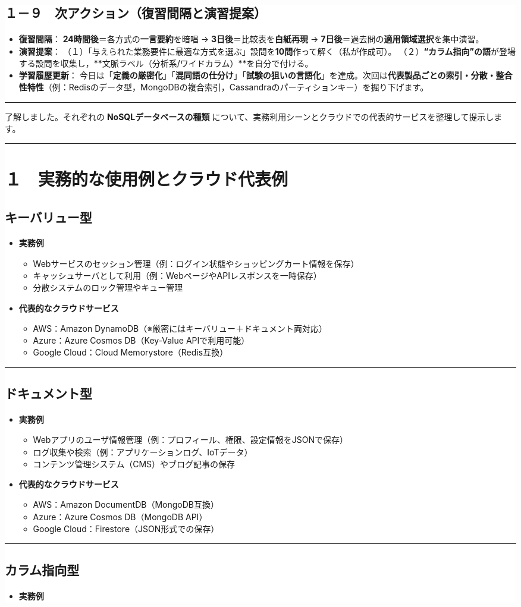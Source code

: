 ## １－９　次アクション（復習間隔と演習提案）

* **復習間隔**：
  **24時間後**＝各方式の**一言要約**を暗唱 → **3日後**＝比較表を**白紙再現** → **7日後**＝過去問の**適用領域選択**を集中演習。
* **演習提案**：
  （１）「与えられた業務要件に最適な方式を選ぶ」設問を**10問**作って解く（私が作成可）。
  （２）**“カラム指向”の語**が登場する設問を収集し，\*\*文脈ラベル（分析系/ワイドカラム）\*\*を自分で付ける。
* **学習履歴更新**：
  今日は「**定義の厳密化**」「**混同語の仕分け**」「**試験の狙いの言語化**」を達成。次回は**代表製品ごとの索引・分散・整合性特性**（例：Redisのデータ型，MongoDBの複合索引，Cassandraのパーティションキー）を掘り下げます。

---

了解しました。それぞれの **NoSQLデータベースの種類** について、実務利用シーンとクラウドでの代表的サービスを整理して提示します。

---

# １　実務的な使用例とクラウド代表例

## キーバリュー型

* **実務例**

  * Webサービスのセッション管理（例：ログイン状態やショッピングカート情報を保存）
  * キャッシュサーバとして利用（例：WebページやAPIレスポンスを一時保存）
  * 分散システムのロック管理やキュー管理
* **代表的なクラウドサービス**

  * AWS：Amazon DynamoDB（※厳密にはキーバリュー＋ドキュメント両対応）
  * Azure：Azure Cosmos DB（Key-Value APIで利用可能）
  * Google Cloud：Cloud Memorystore（Redis互換）

---

## ドキュメント型

* **実務例**

  * Webアプリのユーザ情報管理（例：プロフィール、権限、設定情報をJSONで保存）
  * ログ収集や検索（例：アプリケーションログ、IoTデータ）
  * コンテンツ管理システム（CMS）やブログ記事の保存
* **代表的なクラウドサービス**

  * AWS：Amazon DocumentDB（MongoDB互換）
  * Azure：Azure Cosmos DB（MongoDB API）
  * Google Cloud：Firestore（JSON形式での保存）

---

## カラム指向型

* **実務例**
